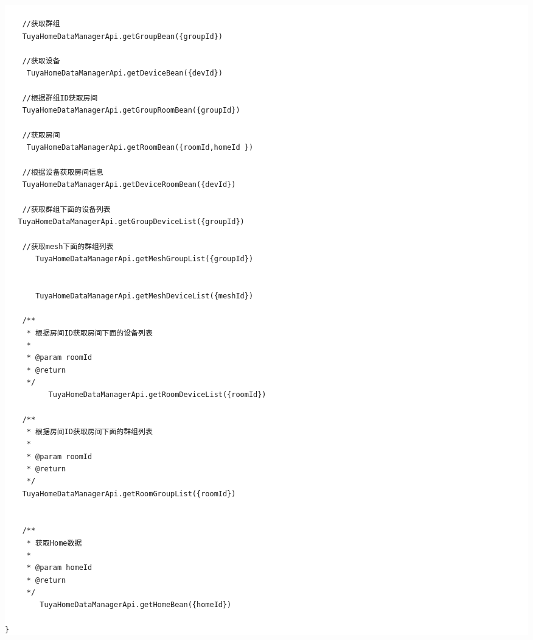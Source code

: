 ```

    //获取群组
    TuyaHomeDataManagerApi.getGroupBean({groupId})

    //获取设备
     TuyaHomeDataManagerApi.getDeviceBean({devId})

    //根据群组ID获取房间
    TuyaHomeDataManagerApi.getGroupRoomBean({groupId})

    //获取房间
     TuyaHomeDataManagerApi.getRoomBean({roomId,homeId })

    //根据设备获取房间信息
    TuyaHomeDataManagerApi.getDeviceRoomBean({devId})

    //获取群组下面的设备列表
   TuyaHomeDataManagerApi.getGroupDeviceList({groupId})

    //获取mesh下面的群组列表
       TuyaHomeDataManagerApi.getMeshGroupList({groupId})


       TuyaHomeDataManagerApi.getMeshDeviceList({meshId})

    /**
     * 根据房间ID获取房间下面的设备列表
     *
     * @param roomId
     * @return
     */
          TuyaHomeDataManagerApi.getRoomDeviceList({roomId})

    /**
     * 根据房间ID获取房间下面的群组列表
     *
     * @param roomId
     * @return
     */
    TuyaHomeDataManagerApi.getRoomGroupList({roomId})


    /**
     * 获取Home数据
     *
     * @param homeId
     * @return
     */
        TuyaHomeDataManagerApi.getHomeBean({homeId})

}

```
